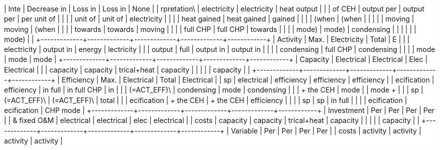 | Inte        | Decrease in | Loss in     | Loss in     | None       |
| rpretation\ | electricity | electricity | heat output |            |
| of CEH      | output per  | output per  | per unit of |            |
|             | unit of     | unit of     | electricity |            |
|             | heat gained | heat gained | gained      |            |
|             | (when       | (when       |             |            |
|             | moving      | moving      | (when       |            |
|             | towards     | towards     | moving      |            |
|             | full CHP    | full CHP    | towards     |            |
|             | mode)       | mode)       | con­densing  |            |
|             |             |             | mode)       |            |
+-------------+-------------+-------------+-------------+------------+
| Activity    | Max.        | Electricity | Total       | E          |
|             | electricity | output in   | energy      | lectricity |
|             | output      | full        | output in   | output in  |
|             |             | condensing  | full CHP    | condensing |
|             |             | mode        | mode        | mode       |
+-------------+-------------+-------------+-------------+------------+
| Capacity    | Electrical  | Electrical  | Elec        | Electrical |
|             | capacity    | capacity    | trical+heat | capacity   |
|             |             |             | capacity    |            |
+-------------+-------------+-------------+-------------+------------+
| Efficiency  | Max.        | Electrical  | Total       | Electrical |
| sp          | electrical  | efficiency  | efficiency  | efficiency |
| ecification | efficiency  | in full     | in full CHP | in         |
|             | (=ACT_EFF)\ | condensing  | mode        | condensing |
|             | + the CEH   | mode        |             | mode +     |
|             | sp          | (=ACT_EFF)\ | (=ACT_EFF)\ | total      |
|             | ecification | + the CEH   | + the CEH   | efficiency |
|             |             | sp          | sp          | in full    |
|             |             | ecification | ecification | CHP mode   |
+-------------+-------------+-------------+-------------+------------+
| Investment  | Per         | Per         | Per         | Per        |
| & fixed O&M | electrical  | electrical  | elec        | electrical |
| costs       | capacity    | capacity    | trical+heat | capacity   |
|             |             |             | capacity    |            |
+-------------+-------------+-------------+-------------+------------+
| Variable    | Per         | Per         | Per         | Per        |
| costs       | activity    | activity    | activity    | activity   |